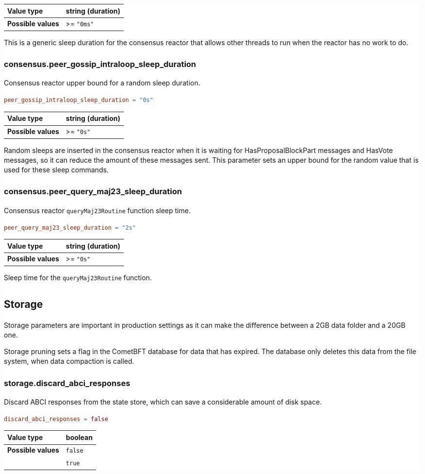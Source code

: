 | Value type          | string (duration) |
|:--------------------|:------------------|
| **Possible values** | &gt;= `"0ms"`     |

This is a generic sleep duration for the consensus reactor that allows other threads to run when the reactor has no work
to do.

### consensus.peer_gossip_intraloop_sleep_duration
Consensus reactor upper bound for a random sleep duration.
```toml
peer_gossip_intraloop_sleep_duration = "0s"
```

| Value type          | string (duration) |
|:--------------------|:------------------|
| **Possible values** | &gt;= `"0s"`     |

Random sleeps are inserted in the consensus reactor when it is waiting for HasProposalBlockPart messages and HasVote
messages, so it can reduce the amount of these messages sent. This parameter sets an upper bound for the random value
that is used for these sleep commands.

### consensus.peer_query_maj23_sleep_duration
Consensus reactor `queryMaj23Routine` function sleep time.
```toml
peer_query_maj23_sleep_duration = "2s"
```

| Value type          | string (duration) |
|:--------------------|:------------------|
| **Possible values** | &gt;= `"0s"`      |

Sleep time for the `queryMaj23Routine` function.

## Storage
Storage parameters are important in production settings as it can make the difference between a 2GB data folder and a
20GB one.

Storage pruning sets a flag in the CometBFT database for data that has expired. The database only deletes this data from
the file system, when data compaction is called.

### storage.discard_abci_responses
Discard ABCI responses from the state store, which can save a considerable amount of disk space.
```toml
discard_abci_responses = false
```

| Value type          | boolean |
|:--------------------|:--------|
| **Possible values** | `false` |
|                     | `true`  |
